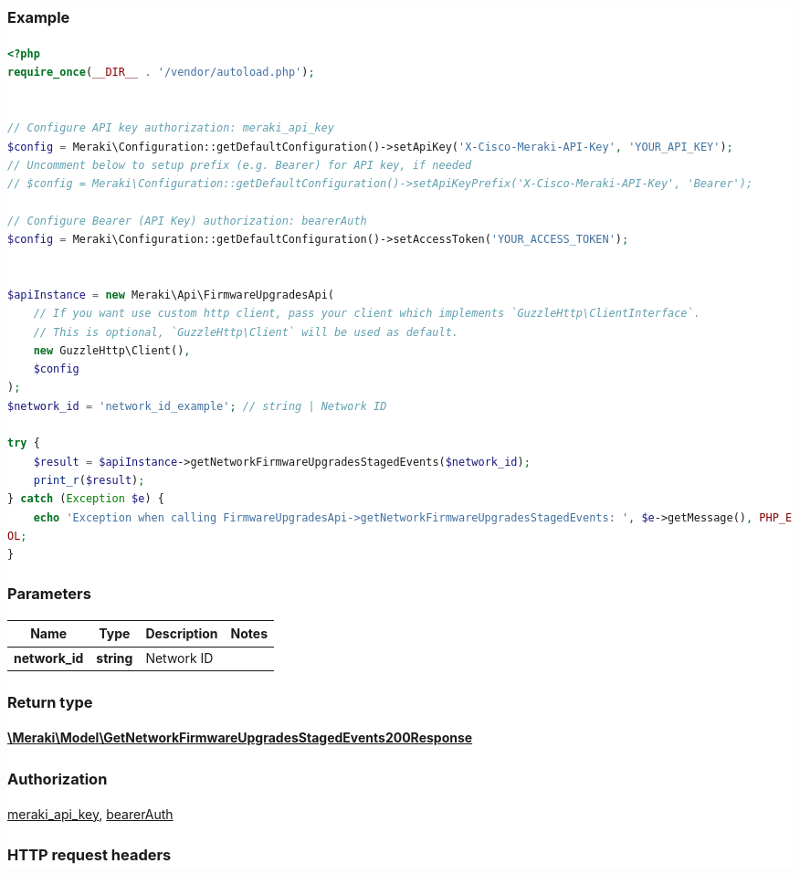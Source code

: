 ### Example

```php
<?php
require_once(__DIR__ . '/vendor/autoload.php');


// Configure API key authorization: meraki_api_key
$config = Meraki\Configuration::getDefaultConfiguration()->setApiKey('X-Cisco-Meraki-API-Key', 'YOUR_API_KEY');
// Uncomment below to setup prefix (e.g. Bearer) for API key, if needed
// $config = Meraki\Configuration::getDefaultConfiguration()->setApiKeyPrefix('X-Cisco-Meraki-API-Key', 'Bearer');

// Configure Bearer (API Key) authorization: bearerAuth
$config = Meraki\Configuration::getDefaultConfiguration()->setAccessToken('YOUR_ACCESS_TOKEN');


$apiInstance = new Meraki\Api\FirmwareUpgradesApi(
    // If you want use custom http client, pass your client which implements `GuzzleHttp\ClientInterface`.
    // This is optional, `GuzzleHttp\Client` will be used as default.
    new GuzzleHttp\Client(),
    $config
);
$network_id = 'network_id_example'; // string | Network ID

try {
    $result = $apiInstance->getNetworkFirmwareUpgradesStagedEvents($network_id);
    print_r($result);
} catch (Exception $e) {
    echo 'Exception when calling FirmwareUpgradesApi->getNetworkFirmwareUpgradesStagedEvents: ', $e->getMessage(), PHP_EOL;
}
```

### Parameters

| Name | Type | Description  | Notes |
| ------------- | ------------- | ------------- | ------------- |
| **network_id** | **string**| Network ID | |

### Return type

[**\Meraki\Model\GetNetworkFirmwareUpgradesStagedEvents200Response**](../Model/GetNetworkFirmwareUpgradesStagedEvents200Response.md)

### Authorization

[meraki_api_key](../../README.md#meraki_api_key), [bearerAuth](../../README.md#bearerAuth)

### HTTP request headers
